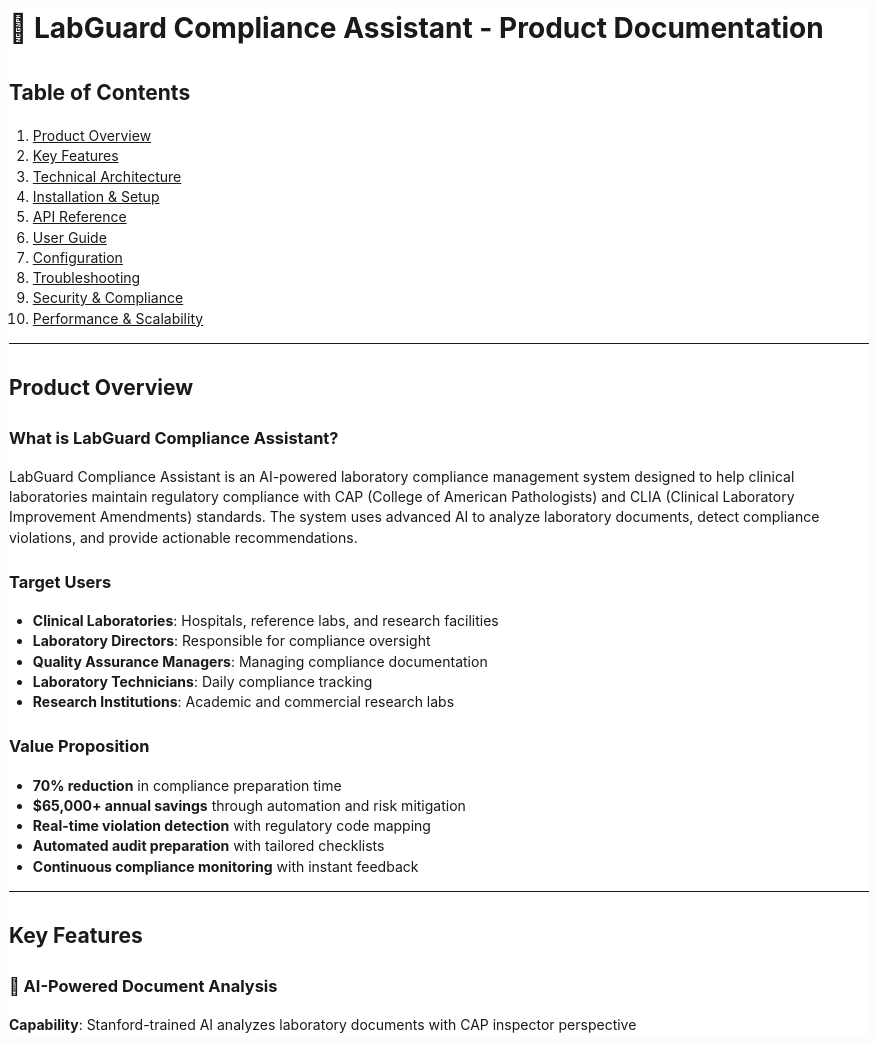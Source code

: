 # 🔬 LabGuard Compliance Assistant - Product Documentation

## **Table of Contents**

1. [Product Overview](#product-overview)
2. [Key Features](#key-features)
3. [Technical Architecture](#technical-architecture)
4. [Installation & Setup](#installation--setup)
5. [API Reference](#api-reference)
6. [User Guide](#user-guide)
7. [Configuration](#configuration)
8. [Troubleshooting](#troubleshooting)
9. [Security & Compliance](#security--compliance)
10. [Performance & Scalability](#performance--scalability)

---

## **Product Overview**

### **What is LabGuard Compliance Assistant?**

LabGuard Compliance Assistant is an AI-powered laboratory compliance management system designed to help clinical laboratories maintain regulatory compliance with CAP (College of American Pathologists) and CLIA (Clinical Laboratory Improvement Amendments) standards. The system uses advanced AI to analyze laboratory documents, detect compliance violations, and provide actionable recommendations.

### **Target Users**

- **Clinical Laboratories**: Hospitals, reference labs, and research facilities
- **Laboratory Directors**: Responsible for compliance oversight
- **Quality Assurance Managers**: Managing compliance documentation
- **Laboratory Technicians**: Daily compliance tracking
- **Research Institutions**: Academic and commercial research labs

### **Value Proposition**

- **70% reduction** in compliance preparation time
- **$65,000+ annual savings** through automation and risk mitigation
- **Real-time violation detection** with regulatory code mapping
- **Automated audit preparation** with tailored checklists
- **Continuous compliance monitoring** with instant feedback

---

## **Key Features**

### **🤖 AI-Powered Document Analysis**

**Capability**: Stanford-trained AI analyzes laboratory documents with CAP inspector perspective
